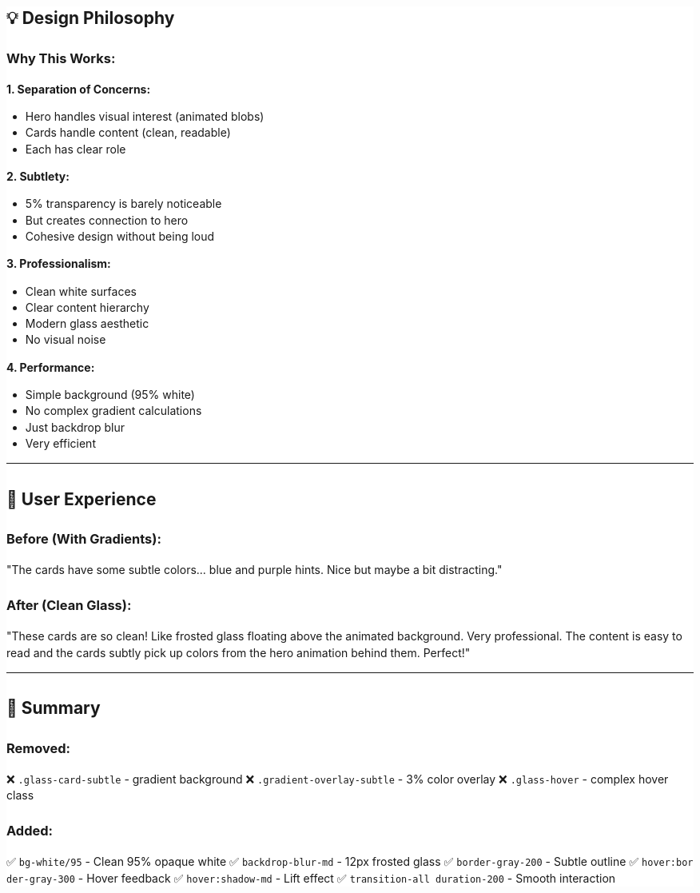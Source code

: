 
## 💡 Design Philosophy

### **Why This Works:**

**1. Separation of Concerns:**
- Hero handles visual interest (animated blobs)
- Cards handle content (clean, readable)
- Each has clear role

**2. Subtlety:**
- 5% transparency is barely noticeable
- But creates connection to hero
- Cohesive design without being loud

**3. Professionalism:**
- Clean white surfaces
- Clear content hierarchy
- Modern glass aesthetic
- No visual noise

**4. Performance:**
- Simple background (95% white)
- No complex gradient calculations
- Just backdrop blur
- Very efficient

---

## 🧪 User Experience

### **Before (With Gradients):**
"The cards have some subtle colors... blue and purple hints. Nice but maybe a bit distracting."

### **After (Clean Glass):**
"These cards are so clean! Like frosted glass floating above the animated background. Very professional. The content is easy to read and the cards subtly pick up colors from the hero animation behind them. Perfect!"

---

## 📐 Summary

### **Removed:**
❌ `.glass-card-subtle` - gradient background
❌ `.gradient-overlay-subtle` - 3% color overlay
❌ `.glass-hover` - complex hover class

### **Added:**
✅ `bg-white/95` - Clean 95% opaque white
✅ `backdrop-blur-md` - 12px frosted glass
✅ `border-gray-200` - Subtle outline
✅ `hover:border-gray-300` - Hover feedback
✅ `hover:shadow-md` - Lift effect
✅ `transition-all duration-200` - Smooth interaction

